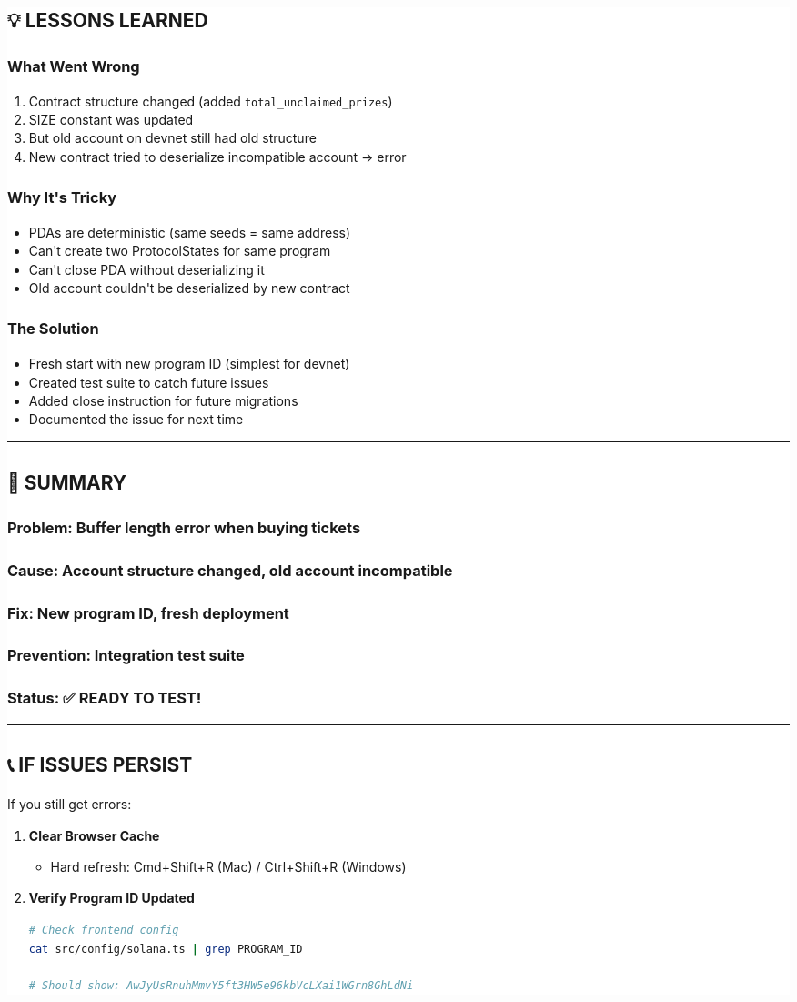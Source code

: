 ## 💡 LESSONS LEARNED

### **What Went Wrong**
1. Contract structure changed (added `total_unclaimed_prizes`)
2. SIZE constant was updated
3. But old account on devnet still had old structure
4. New contract tried to deserialize incompatible account → error

### **Why It's Tricky**
- PDAs are deterministic (same seeds = same address)
- Can't create two ProtocolStates for same program
- Can't close PDA without deserializing it
- Old account couldn't be deserialized by new contract

### **The Solution**
- Fresh start with new program ID (simplest for devnet)
- Created test suite to catch future issues
- Added close instruction for future migrations
- Documented the issue for next time

---

## 🎉 SUMMARY

### **Problem**: Buffer length error when buying tickets
### **Cause**: Account structure changed, old account incompatible
### **Fix**: New program ID, fresh deployment
### **Prevention**: Integration test suite
### **Status**: ✅ READY TO TEST!

---

## 📞 IF ISSUES PERSIST

If you still get errors:

1. **Clear Browser Cache**
   - Hard refresh: Cmd+Shift+R (Mac) / Ctrl+Shift+R (Windows)

2. **Verify Program ID Updated**
   ```bash
   # Check frontend config
   cat src/config/solana.ts | grep PROGRAM_ID

   # Should show: AwJyUsRnuhMmvY5ft3HW5e96kbVcLXai1WGrn8GhLdNi
   ```
